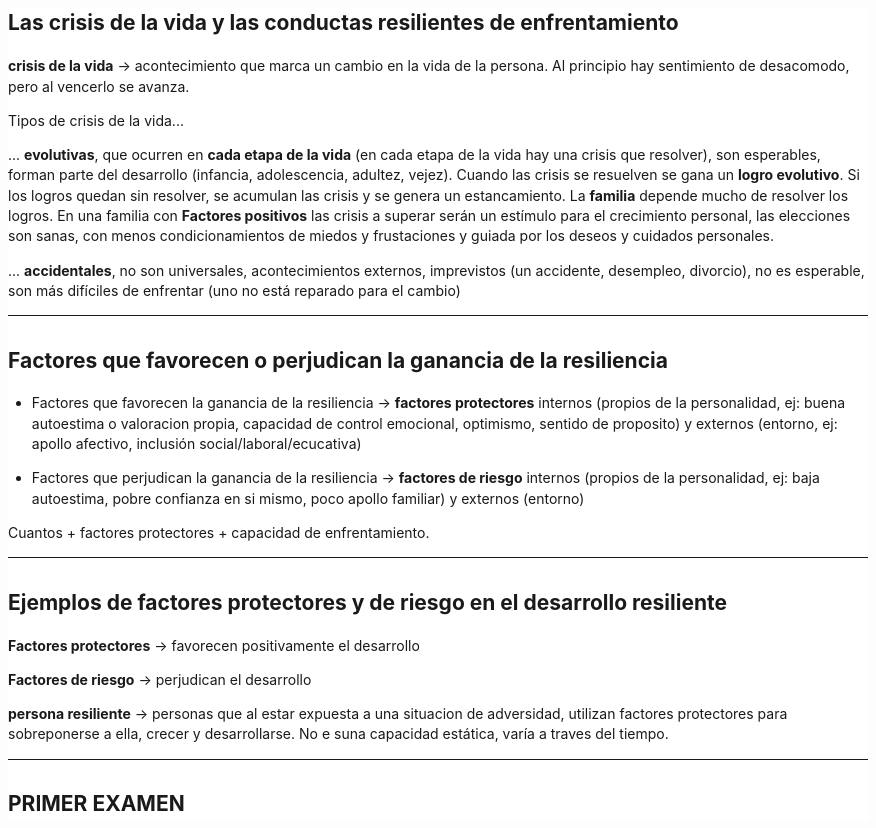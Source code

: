 ## Las crisis de la vida y las conductas resilientes de enfrentamiento

**crisis de la vida** -> acontecimiento que marca un cambio en la vida de la persona. Al principio hay sentimiento de desacomodo, pero al vencerlo se avanza.


Tipos de crisis de la vida...

... **evolutivas**, que ocurren en **cada etapa de la vida** (en cada etapa de la vida hay una crisis que resolver), son esperables, forman parte del desarrollo (infancia, adolescencia, adultez, vejez). Cuando las crisis se resuelven se gana un **logro evolutivo**. Si los logros quedan sin resolver, se acumulan las crisis y se genera un estancamiento. La **familia** depende mucho de resolver los logros. En una familia con **Factores positivos** las crisis a superar serán un estímulo para el crecimiento personal, las elecciones son sanas, con menos condicionamientos de miedos y frustaciones y guiada por los deseos y cuidados personales.

... **accidentales**, no son universales, acontecimientos externos, imprevistos (un accidente, desempleo, divorcio), no es esperable, son más difíciles de enfrentar (uno no está reparado para el cambio) 

---

##  Factores que favorecen o perjudican la ganancia de la resiliencia

- Factores que favorecen la ganancia de la resiliencia -> **factores protectores** internos (propios de la personalidad, ej: buena autoestima o valoracion propia, capacidad de control emocional, optimismo, sentido de proposito) y externos (entorno, ej: apollo afectivo, inclusión social/laboral/ecucativa)


- Factores que perjudican la ganancia de la resiliencia -> **factores de riesgo** internos (propios de la personalidad, ej: baja autoestima, pobre confianza en si mismo, poco apollo familiar) y externos (entorno)

Cuantos + factores protectores + capacidad de enfrentamiento.

---

## Ejemplos de factores protectores y de riesgo en el desarrollo resiliente

**Factores protectores** -> favorecen positivamente el desarrollo

**Factores de riesgo** -> perjudican el desarrollo

**persona resiliente** -> personas que al estar expuesta a una situacion de adversidad, utilizan factores protectores para sobreponerse a ella, crecer y desarrollarse. No e suna capacidad estática, varía a traves del tiempo.

---

## PRIMER EXAMEN
